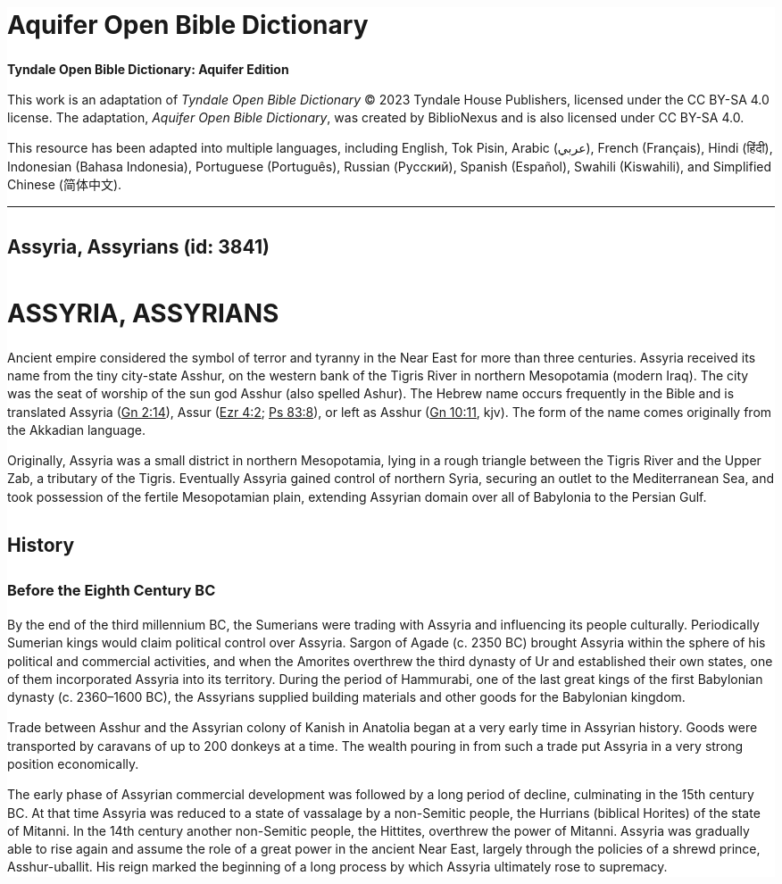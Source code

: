 # Aquifer Open Bible Dictionary

**Tyndale Open Bible Dictionary: Aquifer Edition**

This work is an adaptation of *Tyndale Open Bible Dictionary* © 2023 Tyndale House Publishers, licensed under the CC BY\-SA 4\.0 license. The adaptation, *Aquifer Open Bible Dictionary*, was created by BiblioNexus and is also licensed under CC BY\-SA 4\.0\.

This resource has been adapted into multiple languages, including English, Tok Pisin, Arabic (عربي), French (Français), Hindi (हिंदी), Indonesian (Bahasa Indonesia), Portuguese (Português), Russian (Русский), Spanish (Español), Swahili (Kiswahili), and Simplified Chinese (简体中文).



--------------------------------

## Assyria, Assyrians (id: 3841)

ASSYRIA, ASSYRIANS
==================

Ancient empire considered the symbol of terror and tyranny in the Near East for more than three centuries. Assyria received its name from the tiny city\-state Asshur, on the western bank of the Tigris River in northern Mesopotamia (modern Iraq). The city was the seat of worship of the sun god Asshur (also spelled Ashur). The Hebrew name occurs frequently in the Bible and is translated Assyria ([Gn 2:14](https://ref.ly/Gen2:14)), Assur ([Ezr 4:2](https://ref.ly/Ezra4:2); [Ps 83:8](https://ref.ly/Ps83:8)), or left as Asshur ([Gn 10:11](https://ref.ly/Gen10:11), kjv). The form of the name comes originally from the Akkadian language.

Originally, Assyria was a small district in northern Mesopotamia, lying in a rough triangle between the Tigris River and the Upper Zab, a tributary of the Tigris. Eventually Assyria gained control of northern Syria, securing an outlet to the Mediterranean Sea, and took possession of the fertile Mesopotamian plain, extending Assyrian domain over all of Babylonia to the Persian Gulf.

History
-------

### Before the Eighth Century BC

By the end of the third millennium BC, the Sumerians were trading with Assyria and influencing its people culturally. Periodically Sumerian kings would claim political control over Assyria. Sargon of Agade (c. 2350 BC) brought Assyria within the sphere of his political and commercial activities, and when the Amorites overthrew the third dynasty of Ur and established their own states, one of them incorporated Assyria into its territory. During the period of Hammurabi, one of the last great kings of the first Babylonian dynasty (c. 2360–1600 BC), the Assyrians supplied building materials and other goods for the Babylonian kingdom.

Trade between Asshur and the Assyrian colony of Kanish in Anatolia began at a very early time in Assyrian history. Goods were transported by caravans of up to 200 donkeys at a time. The wealth pouring in from such a trade put Assyria in a very strong position economically.

The early phase of Assyrian commercial development was followed by a long period of decline, culminating in the 15th century BC. At that time Assyria was reduced to a state of vassalage by a non\-Semitic people, the Hurrians (biblical Horites) of the state of Mitanni. In the 14th century another non\-Semitic people, the Hittites, overthrew the power of Mitanni. Assyria was gradually able to rise again and assume the role of a great power in the ancient Near East, largely through the policies of a shrewd prince, Asshur\-uballit. His reign marked the beginning of a long process by which Assyria ultimately rose to supremacy.

